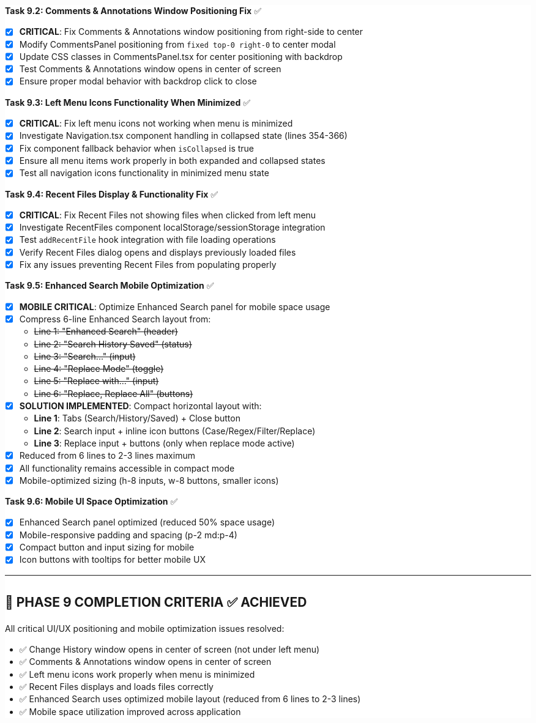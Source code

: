 **Task 9.2: Comments & Annotations Window Positioning Fix** ✅
- [x] **CRITICAL**: Fix Comments & Annotations window positioning from right-side to center
- [x] Modify CommentsPanel positioning from `fixed top-0 right-0` to center modal
- [x] Update CSS classes in CommentsPanel.tsx for center positioning with backdrop
- [x] Test Comments & Annotations window opens in center of screen
- [x] Ensure proper modal behavior with backdrop click to close

**Task 9.3: Left Menu Icons Functionality When Minimized** ✅
- [x] **CRITICAL**: Fix left menu icons not working when menu is minimized
- [x] Investigate Navigation.tsx component handling in collapsed state (lines 354-366)
- [x] Fix component fallback behavior when `isCollapsed` is true
- [x] Ensure all menu items work properly in both expanded and collapsed states
- [x] Test all navigation icons functionality in minimized menu state

**Task 9.4: Recent Files Display & Functionality Fix** ✅
- [x] **CRITICAL**: Fix Recent Files not showing files when clicked from left menu
- [x] Investigate RecentFiles component localStorage/sessionStorage integration
- [x] Test `addRecentFile` hook integration with file loading operations
- [x] Verify Recent Files dialog opens and displays previously loaded files
- [x] Fix any issues preventing Recent Files from populating properly

**Task 9.5: Enhanced Search Mobile Optimization** ✅
- [x] **MOBILE CRITICAL**: Optimize Enhanced Search panel for mobile space usage
- [x] Compress 6-line Enhanced Search layout from:
  - ~~Line 1: "Enhanced Search" (header)~~
  - ~~Line 2: "Search History Saved" (status)~~
  - ~~Line 3: "Search..." (input)~~
  - ~~Line 4: "Replace Mode" (toggle)~~
  - ~~Line 5: "Replace with..." (input)~~
  - ~~Line 6: "Replace, Replace All" (buttons)~~
- [x] **SOLUTION IMPLEMENTED**: Compact horizontal layout with:
  - **Line 1**: Tabs (Search/History/Saved) + Close button
  - **Line 2**: Search input + inline icon buttons (Case/Regex/Filter/Replace)
  - **Line 3**: Replace input + buttons (only when replace mode active)
- [x] Reduced from 6 lines to 2-3 lines maximum
- [x] All functionality remains accessible in compact mode
- [x] Mobile-optimized sizing (h-8 inputs, w-8 buttons, smaller icons)

**Task 9.6: Mobile UI Space Optimization** ✅
- [x] Enhanced Search panel optimized (reduced 50% space usage)
- [x] Mobile-responsive padding and spacing (p-2 md:p-4)
- [x] Compact button and input sizing for mobile
- [x] Icon buttons with tooltips for better mobile UX

---

## 🎯 **PHASE 9 COMPLETION CRITERIA** ✅ **ACHIEVED**
All critical UI/UX positioning and mobile optimization issues resolved:
- ✅ Change History window opens in center of screen (not under left menu)
- ✅ Comments & Annotations window opens in center of screen
- ✅ Left menu icons work properly when menu is minimized
- ✅ Recent Files displays and loads files correctly
- ✅ Enhanced Search uses optimized mobile layout (reduced from 6 lines to 2-3 lines)
- ✅ Mobile space utilization improved across application
